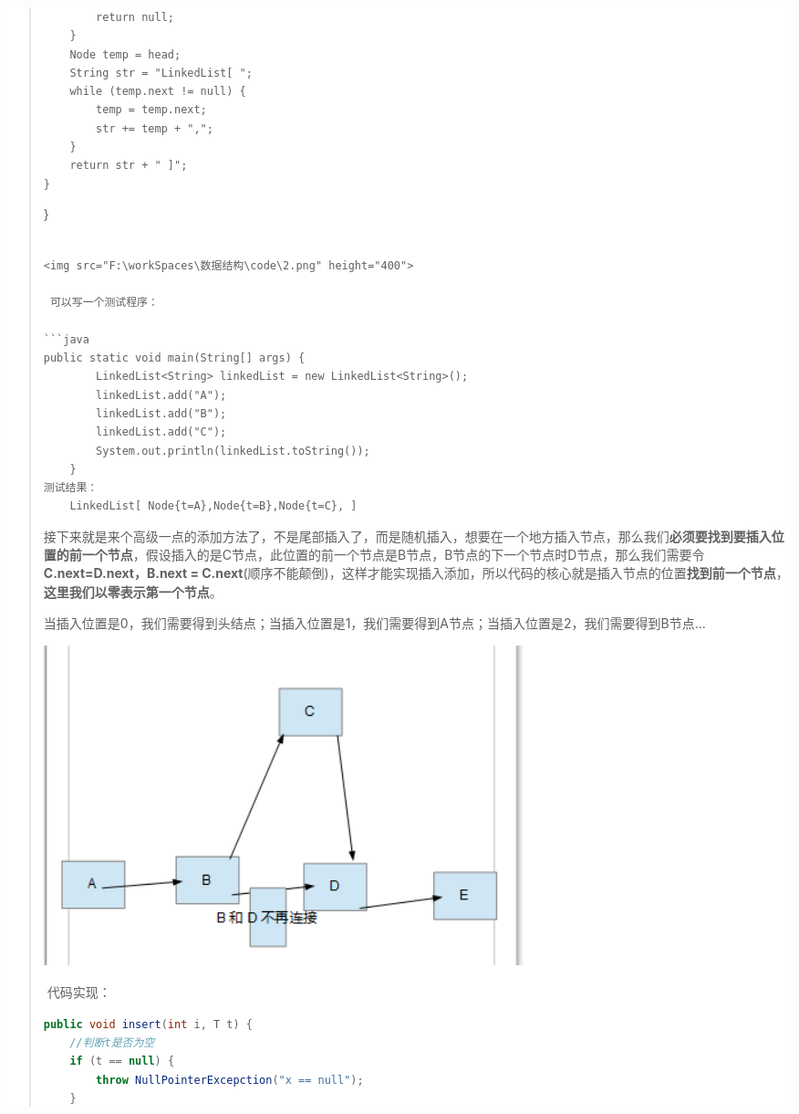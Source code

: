 >             return null;
>         }
>         Node temp = head;
>         String str = "LinkedList[ ";
>         while (temp.next != null) {
>             temp = temp.next;
>             str += temp + ",";
>         }
>         return str + " ]";
>     }
> }
> ```
>
> <img src="F:\workSpaces\数据结构\code\2.png" height="400">
>
> ​	可以写一个测试程序：
>
> ```java
> public static void main(String[] args) {
>         LinkedList<String> linkedList = new LinkedList<String>();
>         linkedList.add("A");
>         linkedList.add("B");
>         linkedList.add("C");
>         System.out.println(linkedList.toString());
>     }
> 测试结果：
>     LinkedList[ Node{t=A},Node{t=B},Node{t=C}, ]
> ```
>
> ​	接下来就是来个高级一点的添加方法了，不是尾部插入了，而是随机插入，想要在一个地方插入节点，那么我们**必须要找到要插入位置的前一个节点**，假设插入的是C节点，此位置的前一个节点是B节点，B节点的下一个节点时D节点，那么我们需要令**C.next=D.next，B.next = C.next**(顺序不能颠倒)，这样才能实现插入添加，所以代码的核心就是插入节点的位置**找到前一个节点**，**这里我们以零表示第一个节点**。
>
> ​	当插入位置是0，我们需要得到头结点；当插入位置是1，我们需要得到A节点；当插入位置是2，我们需要得到B节点...
>
> ![image-20201226115318664](image-20201226115318664.png)
>
> ​	代码实现：
>
> ```java
> public void insert(int i, T t) {
>     //判断t是否为空
>     if (t == null) {
>         throw NullPointerExcepction("x == null");
>     }
